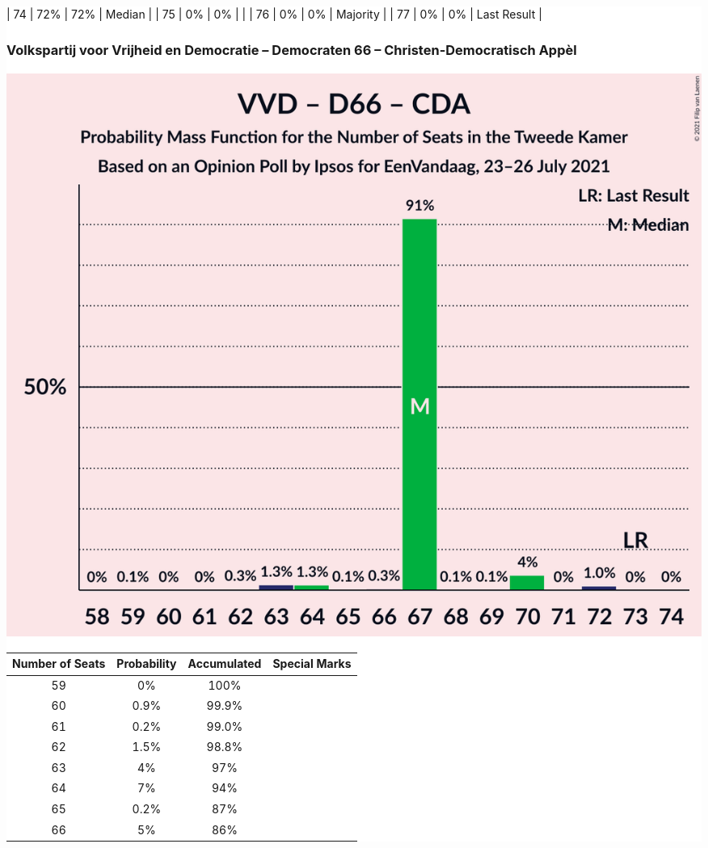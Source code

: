 | 74 | 72% | 72% | Median |
| 75 | 0% | 0% |  |
| 76 | 0% | 0% | Majority |
| 77 | 0% | 0% | Last Result |

### Volkspartij voor Vrijheid en Democratie – Democraten 66 – Christen-Democratisch Appèl

![Graph with seats probability mass function not yet produced](2021-07-26-Ipsos-coalitions-seats-pmf-vvd–d66–cda.png "Seats Probability Mass Function")

| Number of Seats | Probability | Accumulated | Special Marks |
|:---------------:|:-----------:|:-----------:|:-------------:|
| 59 | 0% | 100% |  |
| 60 | 0.9% | 99.9% |  |
| 61 | 0.2% | 99.0% |  |
| 62 | 1.5% | 98.8% |  |
| 63 | 4% | 97% |  |
| 64 | 7% | 94% |  |
| 65 | 0.2% | 87% |  |
| 66 | 5% | 86% |  |
